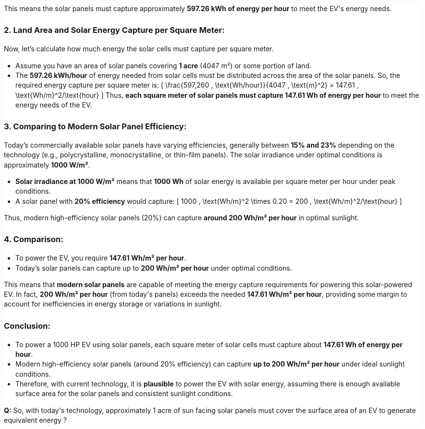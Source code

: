 This means the solar panels must capture approximately **597.26 kWh of energy per hour** to meet the EV's energy needs.

### 2. **Land Area and Solar Energy Capture per Square Meter**:
Now, let’s calculate how much energy the solar cells must capture per square meter.

- Assume you have an area of solar panels covering **1 acre** (4047 m²) or some portion of land.
- The **597.26 kWh/hour** of energy needed from solar cells must be distributed across the area of the solar panels. So, the required energy capture per square meter is:
  \[
  \frac{597,260 \, \text{Wh/hour}}{4047 \, \text{m}^2} = 147.61 \, \text{Wh/m}^2/\text{hour}
  \]
Thus, **each square meter of solar panels must capture 147.61 Wh of energy per hour** to meet the energy needs of the EV.

### 3. **Comparing to Modern Solar Panel Efficiency**:

Today’s commercially available solar panels have varying efficiencies, generally between **15% and 23%** depending on the technology (e.g., polycrystalline, monocrystalline, or thin-film panels). The solar irradiance under optimal conditions is approximately **1000 W/m²**.

- **Solar irradiance at 1000 W/m²** means that **1000 Wh** of solar energy is available per square meter per hour under peak conditions.
- A solar panel with **20% efficiency** would capture:
  \[
  1000 \, \text{Wh/m}^2 \times 0.20 = 200 \, \text{Wh/m}^2/\text{hour}
  \]

Thus, modern high-efficiency solar panels (20%) can capture **around 200 Wh/m² per hour** in optimal sunlight.

### 4. **Comparison**:

- To power the EV, you require **147.61 Wh/m² per hour**.
- Today’s solar panels can capture up to **200 Wh/m² per hour** under optimal conditions.

This means that **modern solar panels** are capable of meeting the energy capture requirements for powering this solar-powered EV. In fact, **200 Wh/m² per hour** (from today's panels) exceeds the needed **147.61 Wh/m² per hour**, providing some margin to account for inefficiencies in energy storage or variations in sunlight.

### Conclusion:

- To power a 1000 HP EV using solar panels, each square meter of solar cells must capture about **147.61 Wh of energy per hour**.
- Modern high-efficiency solar panels (around 20% efficiency) can capture **up to 200 Wh/m² per hour** under ideal sunlight conditions.
- Therefore, with current technology, it is **plausible** to power the EV with solar energy, assuming there is enough available surface area for the solar panels and consistent sunlight conditions.

**Q:** So, with today's technology, approximately 1 acre of sun facing solar panels must cover the surface area of an EV to generate equivalent energy ?
